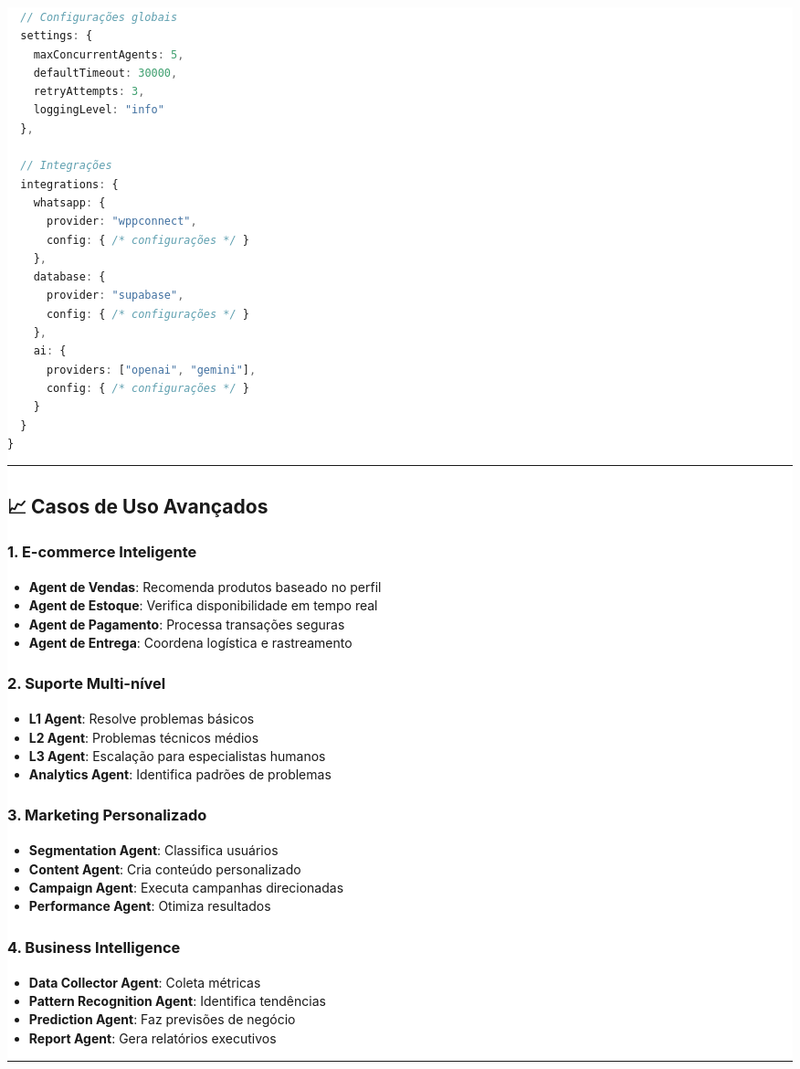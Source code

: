```typescript
  // Configurações globais
  settings: {
    maxConcurrentAgents: 5,
    defaultTimeout: 30000,
    retryAttempts: 3,
    loggingLevel: "info"
  },

  // Integrações
  integrations: {
    whatsapp: {
      provider: "wppconnect",
      config: { /* configurações */ }
    },
    database: {
      provider: "supabase", 
      config: { /* configurações */ }
    },
    ai: {
      providers: ["openai", "gemini"],
      config: { /* configurações */ }
    }
  }
}
```

---

## 📈 Casos de Uso Avançados

### 1. E-commerce Inteligente
- **Agent de Vendas**: Recomenda produtos baseado no perfil
- **Agent de Estoque**: Verifica disponibilidade em tempo real
- **Agent de Pagamento**: Processa transações seguras
- **Agent de Entrega**: Coordena logística e rastreamento

### 2. Suporte Multi-nível
- **L1 Agent**: Resolve problemas básicos
- **L2 Agent**: Problemas técnicos médios
- **L3 Agent**: Escalação para especialistas humanos
- **Analytics Agent**: Identifica padrões de problemas

### 3. Marketing Personalizado
- **Segmentation Agent**: Classifica usuários
- **Content Agent**: Cria conteúdo personalizado
- **Campaign Agent**: Executa campanhas direcionadas
- **Performance Agent**: Otimiza resultados

### 4. Business Intelligence
- **Data Collector Agent**: Coleta métricas
- **Pattern Recognition Agent**: Identifica tendências
- **Prediction Agent**: Faz previsões de negócio
- **Report Agent**: Gera relatórios executivos

---